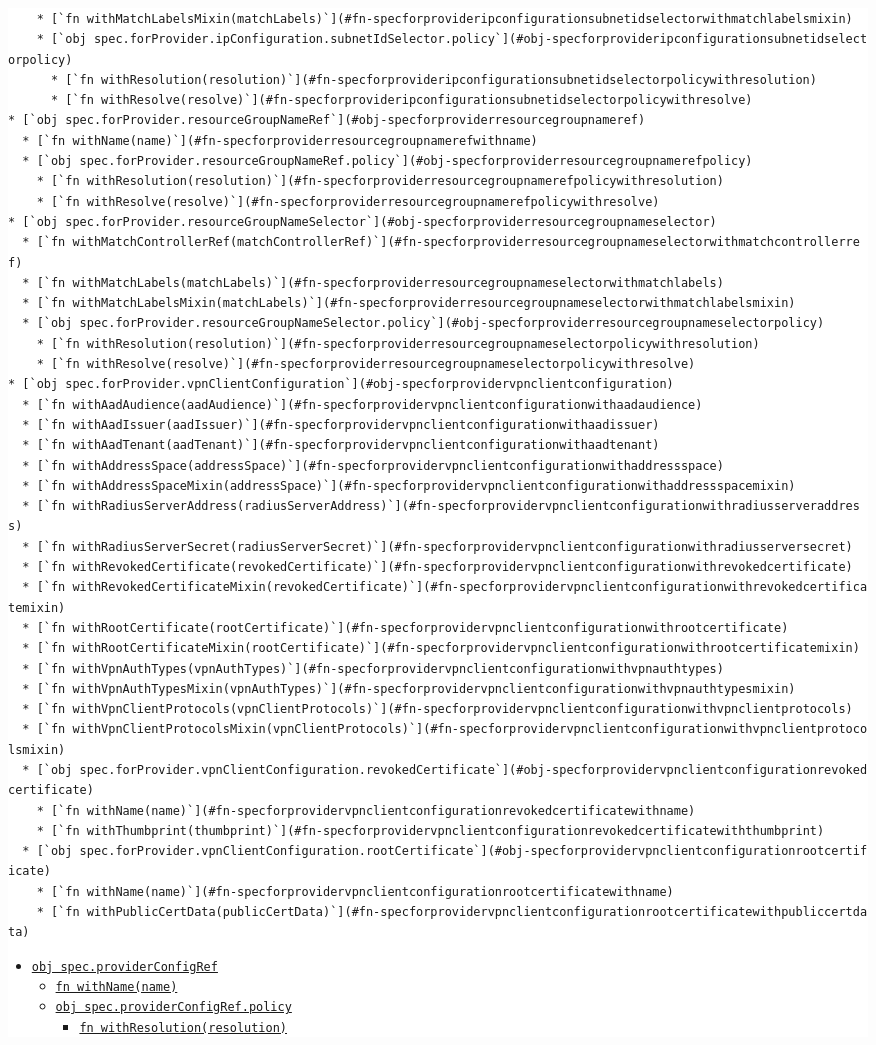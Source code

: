         * [`fn withMatchLabelsMixin(matchLabels)`](#fn-specforprovideripconfigurationsubnetidselectorwithmatchlabelsmixin)
        * [`obj spec.forProvider.ipConfiguration.subnetIdSelector.policy`](#obj-specforprovideripconfigurationsubnetidselectorpolicy)
          * [`fn withResolution(resolution)`](#fn-specforprovideripconfigurationsubnetidselectorpolicywithresolution)
          * [`fn withResolve(resolve)`](#fn-specforprovideripconfigurationsubnetidselectorpolicywithresolve)
    * [`obj spec.forProvider.resourceGroupNameRef`](#obj-specforproviderresourcegroupnameref)
      * [`fn withName(name)`](#fn-specforproviderresourcegroupnamerefwithname)
      * [`obj spec.forProvider.resourceGroupNameRef.policy`](#obj-specforproviderresourcegroupnamerefpolicy)
        * [`fn withResolution(resolution)`](#fn-specforproviderresourcegroupnamerefpolicywithresolution)
        * [`fn withResolve(resolve)`](#fn-specforproviderresourcegroupnamerefpolicywithresolve)
    * [`obj spec.forProvider.resourceGroupNameSelector`](#obj-specforproviderresourcegroupnameselector)
      * [`fn withMatchControllerRef(matchControllerRef)`](#fn-specforproviderresourcegroupnameselectorwithmatchcontrollerref)
      * [`fn withMatchLabels(matchLabels)`](#fn-specforproviderresourcegroupnameselectorwithmatchlabels)
      * [`fn withMatchLabelsMixin(matchLabels)`](#fn-specforproviderresourcegroupnameselectorwithmatchlabelsmixin)
      * [`obj spec.forProvider.resourceGroupNameSelector.policy`](#obj-specforproviderresourcegroupnameselectorpolicy)
        * [`fn withResolution(resolution)`](#fn-specforproviderresourcegroupnameselectorpolicywithresolution)
        * [`fn withResolve(resolve)`](#fn-specforproviderresourcegroupnameselectorpolicywithresolve)
    * [`obj spec.forProvider.vpnClientConfiguration`](#obj-specforprovidervpnclientconfiguration)
      * [`fn withAadAudience(aadAudience)`](#fn-specforprovidervpnclientconfigurationwithaadaudience)
      * [`fn withAadIssuer(aadIssuer)`](#fn-specforprovidervpnclientconfigurationwithaadissuer)
      * [`fn withAadTenant(aadTenant)`](#fn-specforprovidervpnclientconfigurationwithaadtenant)
      * [`fn withAddressSpace(addressSpace)`](#fn-specforprovidervpnclientconfigurationwithaddressspace)
      * [`fn withAddressSpaceMixin(addressSpace)`](#fn-specforprovidervpnclientconfigurationwithaddressspacemixin)
      * [`fn withRadiusServerAddress(radiusServerAddress)`](#fn-specforprovidervpnclientconfigurationwithradiusserveraddress)
      * [`fn withRadiusServerSecret(radiusServerSecret)`](#fn-specforprovidervpnclientconfigurationwithradiusserversecret)
      * [`fn withRevokedCertificate(revokedCertificate)`](#fn-specforprovidervpnclientconfigurationwithrevokedcertificate)
      * [`fn withRevokedCertificateMixin(revokedCertificate)`](#fn-specforprovidervpnclientconfigurationwithrevokedcertificatemixin)
      * [`fn withRootCertificate(rootCertificate)`](#fn-specforprovidervpnclientconfigurationwithrootcertificate)
      * [`fn withRootCertificateMixin(rootCertificate)`](#fn-specforprovidervpnclientconfigurationwithrootcertificatemixin)
      * [`fn withVpnAuthTypes(vpnAuthTypes)`](#fn-specforprovidervpnclientconfigurationwithvpnauthtypes)
      * [`fn withVpnAuthTypesMixin(vpnAuthTypes)`](#fn-specforprovidervpnclientconfigurationwithvpnauthtypesmixin)
      * [`fn withVpnClientProtocols(vpnClientProtocols)`](#fn-specforprovidervpnclientconfigurationwithvpnclientprotocols)
      * [`fn withVpnClientProtocolsMixin(vpnClientProtocols)`](#fn-specforprovidervpnclientconfigurationwithvpnclientprotocolsmixin)
      * [`obj spec.forProvider.vpnClientConfiguration.revokedCertificate`](#obj-specforprovidervpnclientconfigurationrevokedcertificate)
        * [`fn withName(name)`](#fn-specforprovidervpnclientconfigurationrevokedcertificatewithname)
        * [`fn withThumbprint(thumbprint)`](#fn-specforprovidervpnclientconfigurationrevokedcertificatewiththumbprint)
      * [`obj spec.forProvider.vpnClientConfiguration.rootCertificate`](#obj-specforprovidervpnclientconfigurationrootcertificate)
        * [`fn withName(name)`](#fn-specforprovidervpnclientconfigurationrootcertificatewithname)
        * [`fn withPublicCertData(publicCertData)`](#fn-specforprovidervpnclientconfigurationrootcertificatewithpubliccertdata)
  * [`obj spec.providerConfigRef`](#obj-specproviderconfigref)
    * [`fn withName(name)`](#fn-specproviderconfigrefwithname)
    * [`obj spec.providerConfigRef.policy`](#obj-specproviderconfigrefpolicy)
      * [`fn withResolution(resolution)`](#fn-specproviderconfigrefpolicywithresolution)
